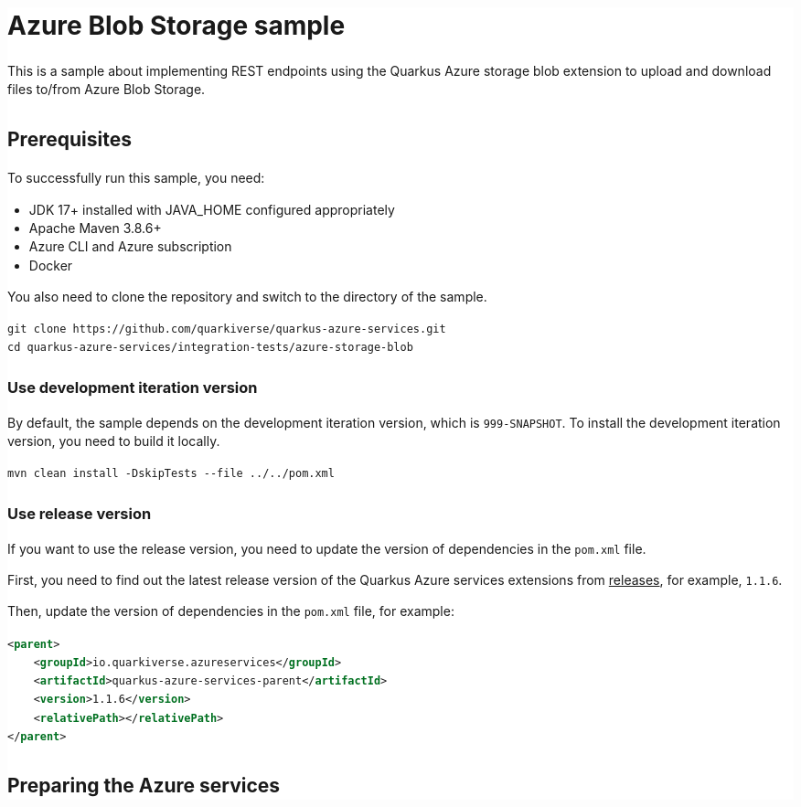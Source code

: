 # Azure Blob Storage sample

This is a sample about implementing REST endpoints using the Quarkus Azure storage blob extension to upload and download
files to/from Azure Blob Storage.

## Prerequisites

To successfully run this sample, you need:

* JDK 17+ installed with JAVA_HOME configured appropriately
* Apache Maven 3.8.6+
* Azure CLI and Azure subscription
* Docker

You also need to clone the repository and switch to the directory of the sample.

```
git clone https://github.com/quarkiverse/quarkus-azure-services.git
cd quarkus-azure-services/integration-tests/azure-storage-blob
```

### Use development iteration version

By default, the sample depends on the development iteration version, which is `999-SNAPSHOT`. To install the development
iteration version, you need to build it locally.

```
mvn clean install -DskipTests --file ../../pom.xml
```

### Use release version

If you want to use the release version, you need to update the version of dependencies in the `pom.xml` file.

First, you need to find out the latest release version of the Quarkus Azure services extensions
from [releases](https://github.com/quarkiverse/quarkus-azure-services/releases), for example, `1.1.6`.

Then, update the version of dependencies in the `pom.xml` file, for example:

```xml
<parent>
    <groupId>io.quarkiverse.azureservices</groupId>
    <artifactId>quarkus-azure-services-parent</artifactId>
    <version>1.1.6</version>
    <relativePath></relativePath>
</parent>
```

## Preparing the Azure services
